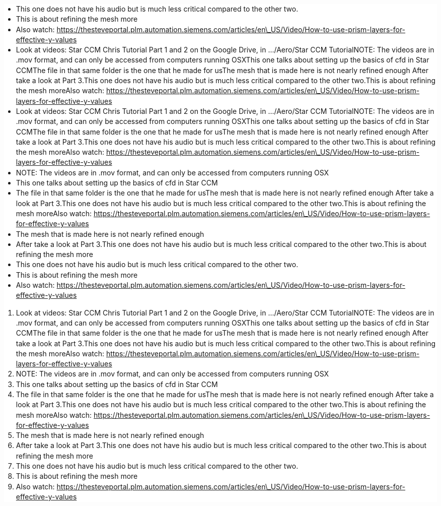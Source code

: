 * This one does not have his audio but is much less critical compared to the other two.
* This is about refining the mesh more
* Also watch: https://thesteveportal.plm.automation.siemens.com/articles/en\_US/Video/How-to-use-prism-layers-for-effective-y-values
* Look at videos: Star CCM Chris Tutorial Part 1 and 2 on the Google Drive, in .../Aero/Star CCM TutorialNOTE: The videos are in .mov format, and can only be accessed from computers running OSXThis one talks about setting up the basics of cfd in Star CCMThe file in that same folder is the one that he made for usThe mesh that is made here is not nearly refined enough After take a look at Part 3.This one does not have his audio but is much less critical compared to the other two.This is about refining the mesh moreAlso watch: https://thesteveportal.plm.automation.siemens.com/articles/en\_US/Video/How-to-use-prism-layers-for-effective-y-values
* Look at videos: Star CCM Chris Tutorial Part 1 and 2 on the Google Drive, in .../Aero/Star CCM TutorialNOTE: The videos are in .mov format, and can only be accessed from computers running OSXThis one talks about setting up the basics of cfd in Star CCMThe file in that same folder is the one that he made for usThe mesh that is made here is not nearly refined enough After take a look at Part 3.This one does not have his audio but is much less critical compared to the other two.This is about refining the mesh moreAlso watch: https://thesteveportal.plm.automation.siemens.com/articles/en\_US/Video/How-to-use-prism-layers-for-effective-y-values
* NOTE: The videos are in .mov format, and can only be accessed from computers running OSX
* This one talks about setting up the basics of cfd in Star CCM
* The file in that same folder is the one that he made for usThe mesh that is made here is not nearly refined enough After take a look at Part 3.This one does not have his audio but is much less critical compared to the other two.This is about refining the mesh moreAlso watch: https://thesteveportal.plm.automation.siemens.com/articles/en\_US/Video/How-to-use-prism-layers-for-effective-y-values
* The mesh that is made here is not nearly refined enough&#x20;
* After take a look at Part 3.This one does not have his audio but is much less critical compared to the other two.This is about refining the mesh more
* This one does not have his audio but is much less critical compared to the other two.
* This is about refining the mesh more
* Also watch: https://thesteveportal.plm.automation.siemens.com/articles/en\_US/Video/How-to-use-prism-layers-for-effective-y-values

1. Look at videos: Star CCM Chris Tutorial Part 1 and 2 on the Google Drive, in .../Aero/Star CCM TutorialNOTE: The videos are in .mov format, and can only be accessed from computers running OSXThis one talks about setting up the basics of cfd in Star CCMThe file in that same folder is the one that he made for usThe mesh that is made here is not nearly refined enough After take a look at Part 3.This one does not have his audio but is much less critical compared to the other two.This is about refining the mesh moreAlso watch: https://thesteveportal.plm.automation.siemens.com/articles/en\_US/Video/How-to-use-prism-layers-for-effective-y-values
2. NOTE: The videos are in .mov format, and can only be accessed from computers running OSX
3. This one talks about setting up the basics of cfd in Star CCM
4. The file in that same folder is the one that he made for usThe mesh that is made here is not nearly refined enough After take a look at Part 3.This one does not have his audio but is much less critical compared to the other two.This is about refining the mesh moreAlso watch: https://thesteveportal.plm.automation.siemens.com/articles/en\_US/Video/How-to-use-prism-layers-for-effective-y-values
5. The mesh that is made here is not nearly refined enough&#x20;
6. After take a look at Part 3.This one does not have his audio but is much less critical compared to the other two.This is about refining the mesh more
7. This one does not have his audio but is much less critical compared to the other two.
8. This is about refining the mesh more
9. Also watch: https://thesteveportal.plm.automation.siemens.com/articles/en\_US/Video/How-to-use-prism-layers-for-effective-y-values
